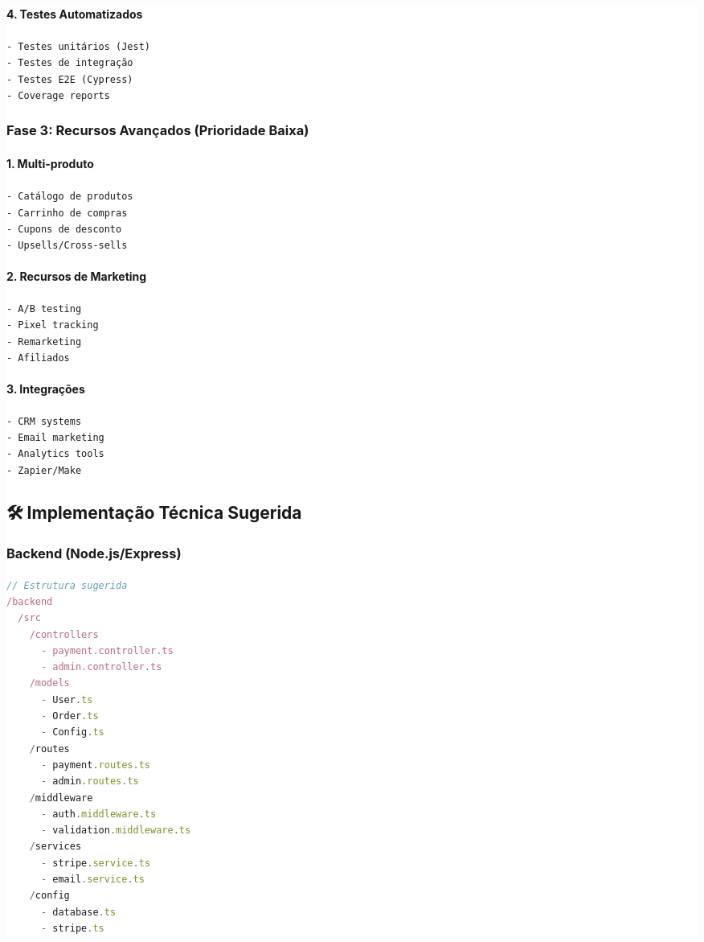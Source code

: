 #### 4. Testes Automatizados
```
- Testes unitários (Jest)
- Testes de integração
- Testes E2E (Cypress)
- Coverage reports
```

### Fase 3: Recursos Avançados (Prioridade Baixa)

#### 1. Multi-produto
```
- Catálogo de produtos
- Carrinho de compras
- Cupons de desconto
- Upsells/Cross-sells
```

#### 2. Recursos de Marketing
```
- A/B testing
- Pixel tracking
- Remarketing
- Afiliados
```

#### 3. Integrações
```
- CRM systems
- Email marketing
- Analytics tools
- Zapier/Make
```

## 🛠️ Implementação Técnica Sugerida

### Backend (Node.js/Express)
```typescript
// Estrutura sugerida
/backend
  /src
    /controllers
      - payment.controller.ts
      - admin.controller.ts
    /models
      - User.ts
      - Order.ts
      - Config.ts
    /routes
      - payment.routes.ts
      - admin.routes.ts
    /middleware
      - auth.middleware.ts
      - validation.middleware.ts
    /services
      - stripe.service.ts
      - email.service.ts
    /config
      - database.ts
      - stripe.ts
```

